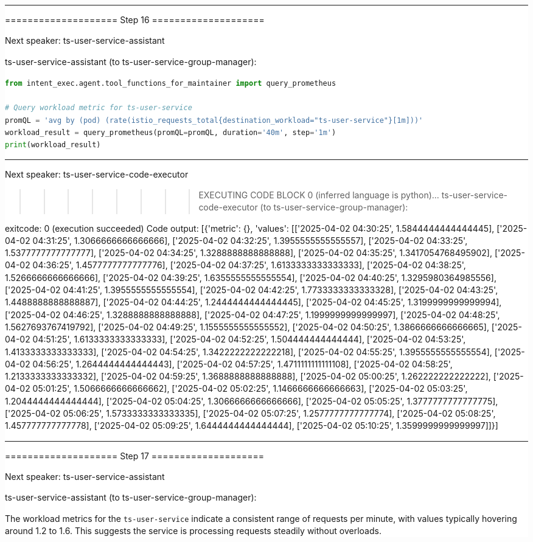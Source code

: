 --------------------------------------------------------------------------------
==================== Step 16 ====================

Next speaker: ts-user-service-assistant

ts-user-service-assistant (to ts-user-service-group-manager):

```python
from intent_exec.agent.tool_functions_for_maintainer import query_prometheus

# Query workload metric for ts-user-service
promQL = 'avg by (pod) (rate(istio_requests_total{destination_workload="ts-user-service"}[1m]))'
workload_result = query_prometheus(promQL=promQL, duration='40m', step='1m')
print(workload_result)
```

--------------------------------------------------------------------------------

Next speaker: ts-user-service-code-executor


>>>>>>>> EXECUTING CODE BLOCK 0 (inferred language is python)...
ts-user-service-code-executor (to ts-user-service-group-manager):

exitcode: 0 (execution succeeded)
Code output: 
[{'metric': {}, 'values': [['2025-04-02 04:30:25', 1.5844444444444445], ['2025-04-02 04:31:25', 1.3066666666666666], ['2025-04-02 04:32:25', 1.3955555555555557], ['2025-04-02 04:33:25', 1.5377777777777777], ['2025-04-02 04:34:25', 1.3288888888888888], ['2025-04-02 04:35:25', 1.3417054768495902], ['2025-04-02 04:36:25', 1.4577777777777776], ['2025-04-02 04:37:25', 1.6133333333333333], ['2025-04-02 04:38:25', 1.5266666666666666], ['2025-04-02 04:39:25', 1.6355555555555554], ['2025-04-02 04:40:25', 1.3295980364985556], ['2025-04-02 04:41:25', 1.3955555555555554], ['2025-04-02 04:42:25', 1.7733333333333328], ['2025-04-02 04:43:25', 1.4488888888888887], ['2025-04-02 04:44:25', 1.2444444444444445], ['2025-04-02 04:45:25', 1.3199999999999994], ['2025-04-02 04:46:25', 1.3288888888888888], ['2025-04-02 04:47:25', 1.1999999999999997], ['2025-04-02 04:48:25', 1.5627693767419792], ['2025-04-02 04:49:25', 1.1555555555555552], ['2025-04-02 04:50:25', 1.3866666666666665], ['2025-04-02 04:51:25', 1.6133333333333333], ['2025-04-02 04:52:25', 1.504444444444444], ['2025-04-02 04:53:25', 1.4133333333333333], ['2025-04-02 04:54:25', 1.3422222222222218], ['2025-04-02 04:55:25', 1.3955555555555554], ['2025-04-02 04:56:25', 1.2644444444444443], ['2025-04-02 04:57:25', 1.4711111111111108], ['2025-04-02 04:58:25', 1.2133333333333332], ['2025-04-02 04:59:25', 1.3688888888888888], ['2025-04-02 05:00:25', 1.262222222222222], ['2025-04-02 05:01:25', 1.5066666666666662], ['2025-04-02 05:02:25', 1.1466666666666663], ['2025-04-02 05:03:25', 1.2044444444444444], ['2025-04-02 05:04:25', 1.3066666666666666], ['2025-04-02 05:05:25', 1.3777777777777775], ['2025-04-02 05:06:25', 1.5733333333333335], ['2025-04-02 05:07:25', 1.2577777777777774], ['2025-04-02 05:08:25', 1.457777777777778], ['2025-04-02 05:09:25', 1.6444444444444444], ['2025-04-02 05:10:25', 1.3599999999999997]]}]


--------------------------------------------------------------------------------
==================== Step 17 ====================

Next speaker: ts-user-service-assistant

ts-user-service-assistant (to ts-user-service-group-manager):

The workload metrics for the `ts-user-service` indicate a consistent range of requests per minute, with values typically hovering around 1.2 to 1.6. This suggests the service is processing requests steadily without overloads.
